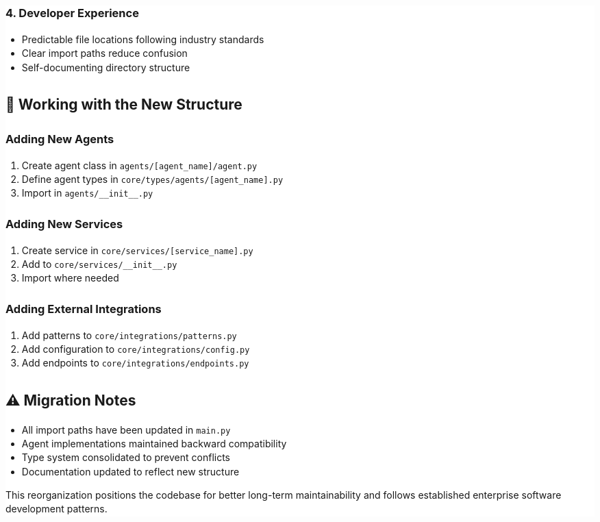 ### 4. **Developer Experience**
- Predictable file locations following industry standards
- Clear import paths reduce confusion
- Self-documenting directory structure

## 📝 Working with the New Structure

### Adding New Agents
1. Create agent class in `agents/[agent_name]/agent.py`
2. Define agent types in `core/types/agents/[agent_name].py`
3. Import in `agents/__init__.py`

### Adding New Services
1. Create service in `core/services/[service_name].py`
2. Add to `core/services/__init__.py`
3. Import where needed

### Adding External Integrations
1. Add patterns to `core/integrations/patterns.py`
2. Add configuration to `core/integrations/config.py`
3. Add endpoints to `core/integrations/endpoints.py`

## ⚠️ Migration Notes

- All import paths have been updated in `main.py`
- Agent implementations maintained backward compatibility
- Type system consolidated to prevent conflicts
- Documentation updated to reflect new structure

This reorganization positions the codebase for better long-term maintainability and follows established enterprise software development patterns.
